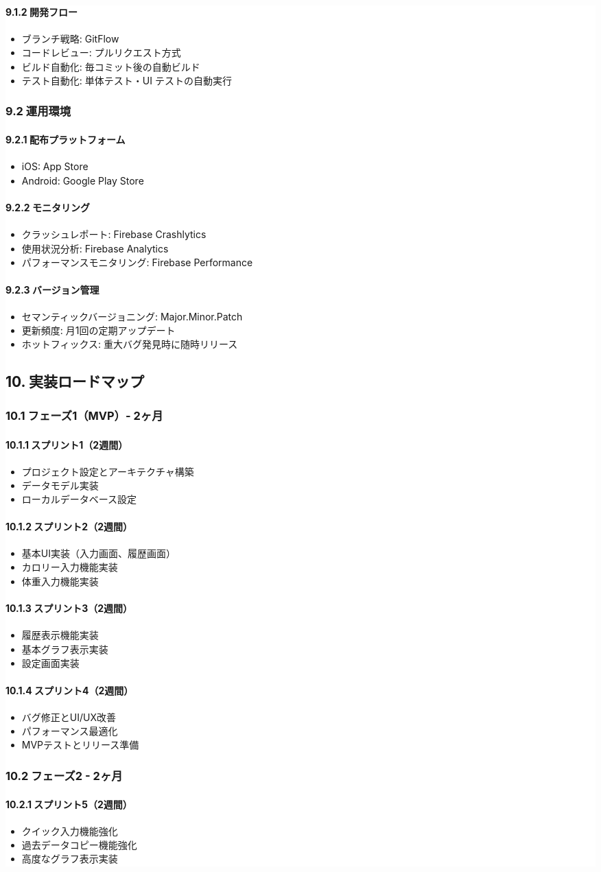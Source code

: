 #### 9.1.2 開発フロー
- ブランチ戦略: GitFlow
- コードレビュー: プルリクエスト方式
- ビルド自動化: 毎コミット後の自動ビルド
- テスト自動化: 単体テスト・UI テストの自動実行

### 9.2 運用環境

#### 9.2.1 配布プラットフォーム
- iOS: App Store
- Android: Google Play Store

#### 9.2.2 モニタリング
- クラッシュレポート: Firebase Crashlytics
- 使用状況分析: Firebase Analytics
- パフォーマンスモニタリング: Firebase Performance

#### 9.2.3 バージョン管理
- セマンティックバージョニング: Major.Minor.Patch
- 更新頻度: 月1回の定期アップデート
- ホットフィックス: 重大バグ発見時に随時リリース

## 10. 実装ロードマップ

### 10.1 フェーズ1（MVP）- 2ヶ月

#### 10.1.1 スプリント1（2週間）
- プロジェクト設定とアーキテクチャ構築
- データモデル実装
- ローカルデータベース設定

#### 10.1.2 スプリント2（2週間）
- 基本UI実装（入力画面、履歴画面）
- カロリー入力機能実装
- 体重入力機能実装

#### 10.1.3 スプリント3（2週間）
- 履歴表示機能実装
- 基本グラフ表示実装
- 設定画面実装

#### 10.1.4 スプリント4（2週間）
- バグ修正とUI/UX改善
- パフォーマンス最適化
- MVPテストとリリース準備

### 10.2 フェーズ2 - 2ヶ月

#### 10.2.1 スプリント5（2週間）
- クイック入力機能強化
- 過去データコピー機能強化
- 高度なグラフ表示実装

